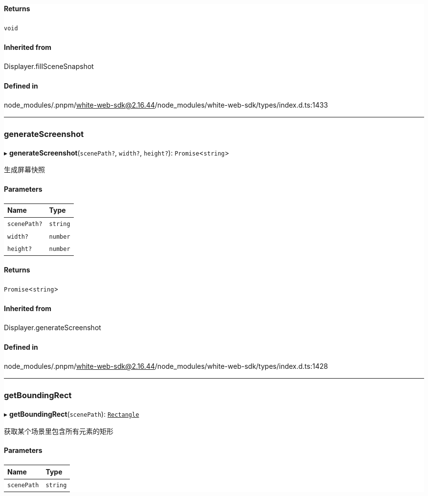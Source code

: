 #### Returns

`void`

#### Inherited from

Displayer.fillSceneSnapshot

#### Defined in

node_modules/.pnpm/white-web-sdk@2.16.44/node_modules/white-web-sdk/types/index.d.ts:1433

___

### generateScreenshot

▸ **generateScreenshot**(`scenePath?`, `width?`, `height?`): `Promise`<`string`\>

生成屏幕快照

#### Parameters

| Name | Type |
| :------ | :------ |
| `scenePath?` | `string` |
| `width?` | `number` |
| `height?` | `number` |

#### Returns

`Promise`<`string`\>

#### Inherited from

Displayer.generateScreenshot

#### Defined in

node_modules/.pnpm/white-web-sdk@2.16.44/node_modules/white-web-sdk/types/index.d.ts:1428

___

### getBoundingRect

▸ **getBoundingRect**(`scenePath`): [`Rectangle`](../modules.md#rectangle)

获取某个场景里包含所有元素的矩形

#### Parameters

| Name | Type |
| :------ | :------ |
| `scenePath` | `string` |
